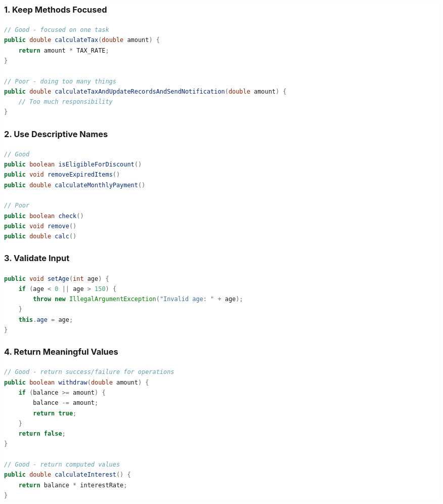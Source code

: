 ### 1. Keep Methods Focused
```java
// Good - focused on one task
public double calculateTax(double amount) {
    return amount * TAX_RATE;
}

// Poor - doing too many things
public double calculateTaxAndUpdateRecordsAndSendNotification(double amount) {
    // Too much responsibility
}
```

### 2. Use Descriptive Names
```java
// Good
public boolean isEligibleForDiscount()
public void removeExpiredItems()
public double calculateMonthlyPayment()

// Poor
public boolean check()
public void remove()
public double calc()
```

### 3. Validate Input
```java
public void setAge(int age) {
    if (age < 0 || age > 150) {
        throw new IllegalArgumentException("Invalid age: " + age);
    }
    this.age = age;
}
```

### 4. Return Meaningful Values
```java
// Good - return success/failure for operations
public boolean withdraw(double amount) {
    if (balance >= amount) {
        balance -= amount;
        return true;
    }
    return false;
}

// Good - return computed values
public double calculateInterest() {
    return balance * interestRate;
}
```
